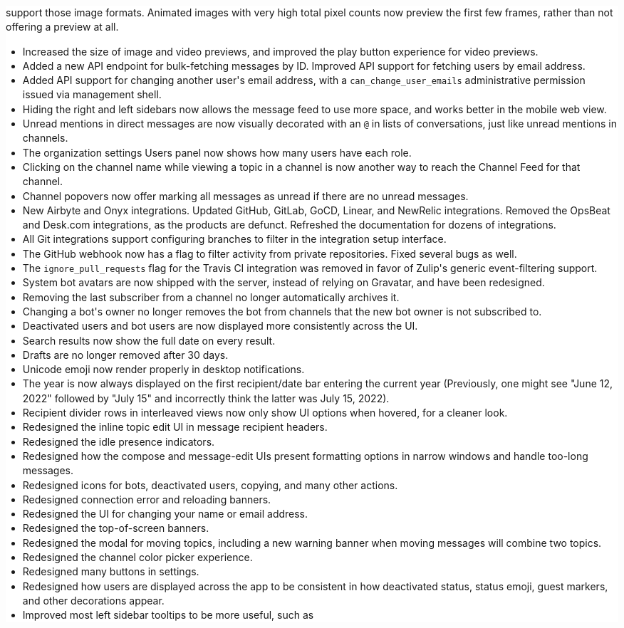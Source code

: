   support those image formats. Animated images with very high total
  pixel counts now preview the first few frames, rather than not
  offering a preview at all.
- Increased the size of image and video previews, and improved the
  play button experience for video previews.
- Added a new API endpoint for bulk-fetching messages by ID. Improved
  API support for fetching users by email address.
- Added API support for changing another user's email address, with a
  `can_change_user_emails` administrative permission issued via
  management shell.
- Hiding the right and left sidebars now allows the message feed to
  use more space, and works better in the mobile web view.
- Unread mentions in direct messages are now visually decorated with
  an `@` in lists of conversations, just like unread mentions in
  channels.
- The organization settings Users panel now shows how many users have
  each role.
- Clicking on the channel name while viewing a topic in a channel is
  now another way to reach the Channel Feed for that channel.
- Channel popovers now offer marking all messages as unread if there
  are no unread messages.
- New Airbyte and Onyx integrations. Updated GitHub, GitLab, GoCD,
  Linear, and NewRelic integrations. Removed the OpsBeat and Desk.com
  integrations, as the products are defunct. Refreshed the
  documentation for dozens of integrations.
- All Git integrations support configuring branches to filter in the
  integration setup interface.
- The GitHub webhook now has a flag to filter activity from private
  repositories. Fixed several bugs as well.
- The `ignore_pull_requests` flag for the Travis CI integration was
  removed in favor of Zulip's generic event-filtering support.
- System bot avatars are now shipped with the server, instead of
  relying on Gravatar, and have been redesigned.
- Removing the last subscriber from a channel no longer automatically
  archives it.
- Changing a bot's owner no longer removes the bot from channels that
  the new bot owner is not subscribed to.
- Deactivated users and bot users are now displayed more consistently
  across the UI.
- Search results now show the full date on every result.
- Drafts are no longer removed after 30 days.
- Unicode emoji now render properly in desktop notifications.
- The year is now always displayed on the first recipient/date bar
  entering the current year (Previously, one might see "June 12, 2022"
  followed by "July 15" and incorrectly think the latter was July 15, 2022).
- Recipient divider rows in interleaved views now only show UI options
  when hovered, for a cleaner look.
- Redesigned the inline topic edit UI in message recipient headers.
- Redesigned the idle presence indicators.
- Redesigned how the compose and message-edit UIs present formatting
  options in narrow windows and handle too-long messages.
- Redesigned icons for bots, deactivated users, copying, and many
  other actions.
- Redesigned connection error and reloading banners.
- Redesigned the UI for changing your name or email address.
- Redesigned the top-of-screen banners.
- Redesigned the modal for moving topics, including a new warning
  banner when moving messages will combine two topics.
- Redesigned the channel color picker experience.
- Redesigned many buttons in settings.
- Redesigned how users are displayed across the app to be consistent
  in how deactivated status, status emoji, guest markers, and other
  decorations appear.
- Improved most left sidebar tooltips to be more useful, such as